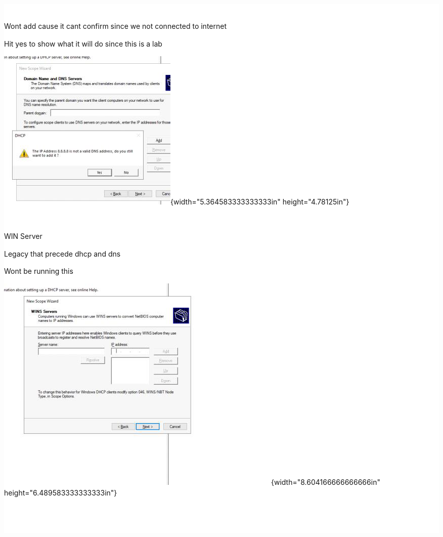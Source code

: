 

Wont add cause it cant confirm since we not connected to internet

Hit yes to show what it will do since this is a lab

![](001_DHCP_lab_019.png){width="5.364583333333333in" height="4.78125in"}

 

WIN Server

Legacy that precede dhcp and dns

Wont be running this

![](001_DHCP_lab_020.png){width="8.604166666666666in" height="6.489583333333333in"}

 

 
